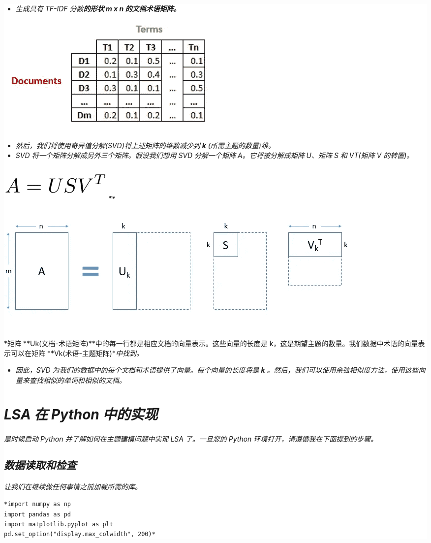 *   *生成具有 TF-IDF 分数**的形状 **m x n** 的文档术语矩阵。***

*![](img/a1d531ed6215fde86a437539ea951c60.png)*

*   *然后，我们将使用奇异值分解(SVD)将上述矩阵的维数减少到 **k** (所需主题的数量)维。*
*   *SVD 将一个矩阵分解成另外三个矩阵。假设我们想用 SVD 分解一个矩阵 A。它将被分解成矩阵 U、矩阵 S 和 VT(矩阵 V 的转置)。*

*![](img/b0336fe36cb3435318f3439e2c08de3e.png)**![](img/a93f29e5769d274c8e6849de2a9b816e.png)*

*矩阵 **Uk(文档-术语矩阵)**中的每一行都是相应文档的向量表示。这些向量的长度是 k，这是期望主题的数量。我们数据中术语的向量表示可以在矩阵 **Vk(术语-主题矩阵)**中找到。*

*   *因此，SVD 为我们的数据中的每个文档和术语提供了向量。每个向量的长度将是 **k** 。然后，我们可以使用余弦相似度方法，使用这些向量来查找相似的单词和相似的文档。*

# *LSA 在 Python 中的实现*

*是时候启动 Python 并了解如何在主题建模问题中实现 LSA 了。一旦您的 Python 环境打开，请遵循我在下面提到的步骤。*

## *数据读取和检查*

*让我们在继续做任何事情之前加载所需的库。*

```
*import numpy as np 
import pandas as pd 
import matplotlib.pyplot as plt 
pd.set_option("display.max_colwidth", 200)*
```
